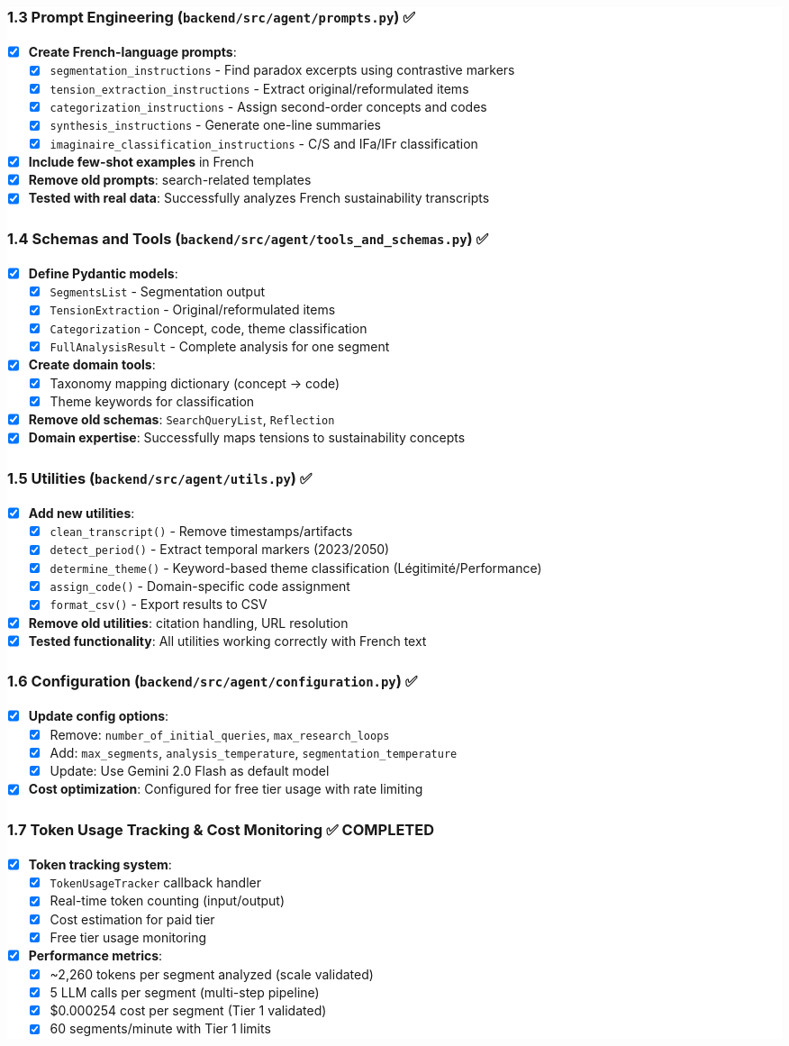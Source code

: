 ### 1.3 Prompt Engineering (`backend/src/agent/prompts.py`) ✅
- [x] **Create French-language prompts**:
  - [x] `segmentation_instructions` - Find paradox excerpts using contrastive markers
  - [x] `tension_extraction_instructions` - Extract original/reformulated items
  - [x] `categorization_instructions` - Assign second-order concepts and codes
  - [x] `synthesis_instructions` - Generate one-line summaries
  - [x] `imaginaire_classification_instructions` - C/S and IFa/IFr classification
- [x] **Include few-shot examples** in French
- [x] **Remove old prompts**: search-related templates
- [x] **Tested with real data**: Successfully analyzes French sustainability transcripts

### 1.4 Schemas and Tools (`backend/src/agent/tools_and_schemas.py`) ✅
- [x] **Define Pydantic models**:
  - [x] `SegmentsList` - Segmentation output
  - [x] `TensionExtraction` - Original/reformulated items
  - [x] `Categorization` - Concept, code, theme classification
  - [x] `FullAnalysisResult` - Complete analysis for one segment
- [x] **Create domain tools**:
  - [x] Taxonomy mapping dictionary (concept → code)
  - [x] Theme keywords for classification
- [x] **Remove old schemas**: `SearchQueryList`, `Reflection`
- [x] **Domain expertise**: Successfully maps tensions to sustainability concepts

### 1.5 Utilities (`backend/src/agent/utils.py`) ✅
- [x] **Add new utilities**:
  - [x] `clean_transcript()` - Remove timestamps/artifacts
  - [x] `detect_period()` - Extract temporal markers (2023/2050)
  - [x] `determine_theme()` - Keyword-based theme classification (Légitimité/Performance)
  - [x] `assign_code()` - Domain-specific code assignment
  - [x] `format_csv()` - Export results to CSV
- [x] **Remove old utilities**: citation handling, URL resolution
- [x] **Tested functionality**: All utilities working correctly with French text

### 1.6 Configuration (`backend/src/agent/configuration.py`) ✅
- [x] **Update config options**:
  - [x] Remove: `number_of_initial_queries`, `max_research_loops`
  - [x] Add: `max_segments`, `analysis_temperature`, `segmentation_temperature`
  - [x] Update: Use Gemini 2.0 Flash as default model
- [x] **Cost optimization**: Configured for free tier usage with rate limiting

### 1.7 Token Usage Tracking & Cost Monitoring ✅ COMPLETED
- [x] **Token tracking system**:
  - [x] `TokenUsageTracker` callback handler
  - [x] Real-time token counting (input/output)
  - [x] Cost estimation for paid tier
  - [x] Free tier usage monitoring
- [x] **Performance metrics**:
  - [x] ~2,260 tokens per segment analyzed (scale validated)
  - [x] 5 LLM calls per segment (multi-step pipeline)
  - [x] $0.000254 cost per segment (Tier 1 validated)
  - [x] 60 segments/minute with Tier 1 limits
